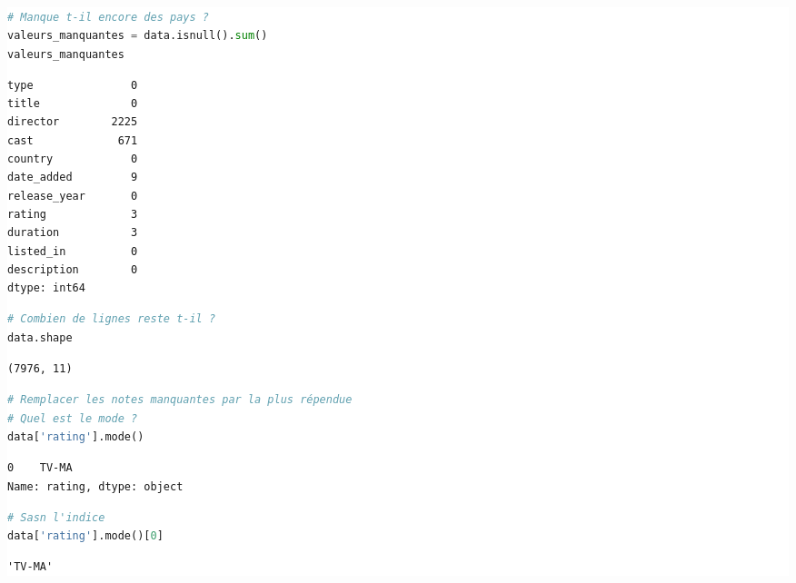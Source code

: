 


```python
# Manque t-il encore des pays ?
valeurs_manquantes = data.isnull().sum()
valeurs_manquantes
```




    type               0
    title              0
    director        2225
    cast             671
    country            0
    date_added         9
    release_year       0
    rating             3
    duration           3
    listed_in          0
    description        0
    dtype: int64




```python
# Combien de lignes reste t-il ?
data.shape
```




    (7976, 11)




```python
# Remplacer les notes manquantes par la plus répendue
# Quel est le mode ?
data['rating'].mode()
```




    0    TV-MA
    Name: rating, dtype: object




```python
# Sasn l'indice
data['rating'].mode()[0]
```




    'TV-MA'


